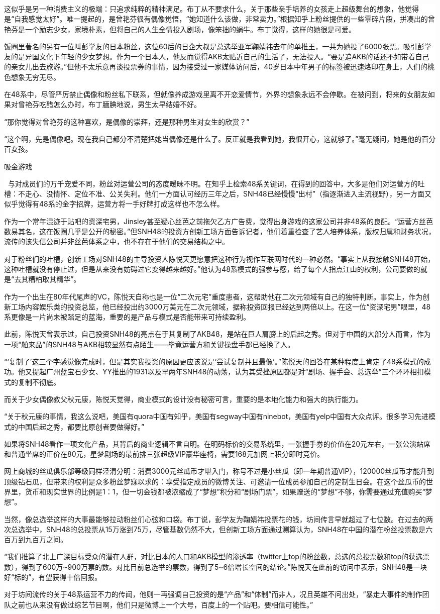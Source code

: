 
这似乎是另一种消费主义的极端：只追求纯粹的精神满足。布丁从不要求什么，关于那些亲手培养的女孩走上超级舞台的想象，他觉得是“自我感觉太好”。唯一提起的，是曾艳芬很有偶像觉悟，“她知道什么该做，非常卖力。”根据知乎上粉丝提供的一些零碎片段，拼凑出的曾艳芬是一个励志少女，家境朴素，但将自己的人生全情投入剧场，像笨拙的蜗牛。布丁觉得，这样的她很是可爱。


饭圈里著名的另有一位叫彭学友的日本粉丝，这位60后的日企大叔是总选举亚军鞠婧祎去年的单推王，一共为她投了6000张票。吸引彭学友的是异国文化下年轻的少女梦想。作为一个日本人，他反而觉得AKB太贴近自己的生活了，无法投入。“要是追AKB的话还不如带着自己的亲女儿出去旅游。”但他不太乐意再谈投票券的事情，因为接受过一家媒体访问后，40岁日本中年男子的标签被迅速烙印在身上，人们的桃色想象无穷无尽。


在48系中，尽管严厉禁止偶像和粉丝私下联系，但就像养成游戏里离不开恋爱情节，外界的想象永远不会停歇。在被问到，将来的女朋友如果对曾艳芬吃醋怎么办时，布丁腼腆地说，男生太早结婚不好。


“那你觉得对曾艳芬的这种喜欢，是偶像的崇拜，还是那种男生对女生的欣赏？”


“这个啊，先是偶像吧。现在我自己都分不清楚把她当偶像还是什么了。反正就是我看到她，我很开心，这就够了。”毫无疑问，她是他的百分百女孩。


吸金游戏


  与对成员们的万千宠爱不同，粉丝对运营公司的态度暧昧不明。在知乎上检索48系关键词，在得到的回答中，大多是他们对运营方的吐槽：不走心、没情怀、定位不准、公关失利。他们一方面认可经历三年之后，SNH48已经慢慢“出村”（指逐渐进入主流视野），另一方面又似乎觉得有48系的金字招牌，运营方将一手好牌打成这样也不怎么样。


作为一个常年混迹于贴吧的资深宅男，Jinsley甚至疑心丝芭之前拖欠乙方广告费，觉得出身游戏的这家公司并非48系的良配。“运营方丝芭数易其名，这在饭圈几乎是公开的秘密。”但SNH48的投资方创新工场方面告诉记者，他们着重检查了艺人培养体系，版权归属和财务状况，流传的该失信公司并非丝芭体系之中，也不存在于他们的交易结构之中。


对于粉丝们的吐槽，创新工场对SNH48的主导投资人陈悦天更愿意把这种行为视作互联网时代的一种必然。“事实上从我接触SNH48开始，这种吐槽就没有停止过，但是从来没有妨碍过它变得越来越好。”他认为48系模式的强参与感，给了每个人指点江山的权利，公司要做的就是“去其糟粕取其精华”。


作为一个出生在80年代尾声的VC，陈悦天自称也是一位“二次元宅”重度患者，这帮助他在二次元领域有自己的独特判断。事实上，作为创新工场内容娱乐类的投资总监，他已经投出约3000万美元在二次元领域，据称投资回报已经达到两倍以上。在这一位“资深宅男”眼里，48系更像是一片尚未被踏足的蓝海，重要的是产品与模式是否能带来可持续盈利。


此前，陈悦天曾表示过，自己投资SNH48的亮点在于其复制了AKB48，是站在巨人肩膀上的后起之秀。但对于中国的大部分人而言，作为一项“舶来品”的SNH48与AKB相较显然有点陌生——毕竟运营方和关键操盘手都已经换了人。


“‘复制了’这三个字感觉像完成时，但是其实我投资的原因更应该说是‘尝试复制并且最像’。”陈悦天的回答在某种程度上肯定了48系模式的成功。他又提起广州蓝宝石少女、YY推出的1931以及早两年SNH48的动荡，认为其受挫原因都是对“剧场、握手会、总选举”三个环环相扣模式的复制不彻底。


而关于少女偶像教父秋元康，陈悦天觉得，商业模式的设计没有秘密可言，重要的是本地化能力和强大的执行能力。


“关于秋元康的事情，我这么说吧，美国有quora中国有知乎，美国有segway中国有ninebot，美国有yelp中国有大众点评。很多学习先进模式的中国后起之秀，都要比原创者要做得好。”


如果将SNH48看作一项文化产品，其背后的商业逻辑不言自明。在明码标价的交易系统里，一张握手券的价值在20元左右，一张公演站席和普通坐席的正价在80元，星梦剧场的最前排三张超级VIP豪华座椅，需要168元加网上积分即时竞价。


网上商城的丝瓜俱乐部等级同样泾渭分明：消费3000元丝瓜币才堪入门，称号不过是小丝瓜（即一年期普通VIP），120000丝瓜币才能升到顶级钻石瓜，但带来的权利是众多粉丝梦寐以求的：享受指定成员的微博关注、可邀请一位成员参加自己的定制生日会。在这个丝瓜币的世界里，货币和现实世界的比例是1：1，但一切金钱都被浓缩成了“梦想”积分和“剧场门票”，如果赠送的“梦想”不够，你需要通过充值购买“梦想”。


当然，像总选举这样的大事最能够拉动粉丝们心弦和口袋。布丁说，彭学友为鞠婧祎投票花的钱，坊间传言早就超过了七位数。在过去的两次总选举中，SNH48的总投票从15万涨到75万，尽管基数仍然不大，但创新工场方面通过测算认为，SNH48在中国的潜在粉丝投票数是六百万到九百万之间。


“我们推算了北上广深目标受众的潜在人群，对比日本的人口和AKB模型的渗透率（twitter上top的粉丝数，总选的总投票数和top的获选票数），得到了600万~900万票的数。对比目前总选举的票数，得到了5~6倍增长空间的结论。”陈悦天在此前的访问中表示，SNH48是一块好“标的”，有望获得十倍回报。


对于坊间流传的关于48系运营不力的传闻，他则一再强调自己投资的是“产品”和“体制”而非人，况且英雄不问出处，“暴走大事件的制作团队之前也从来没有做过综艺节目啊，他们只是微博上一个大号，百度上的一个贴吧。要相信可能性。”
